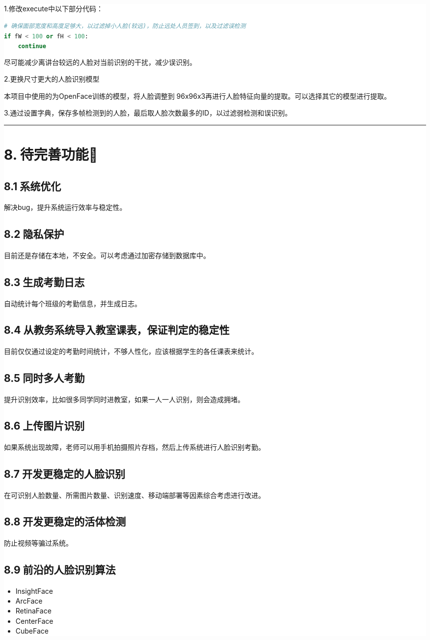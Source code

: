 1.修改execute中以下部分代码：

```python
# 确保面部宽度和高度足够大，以过滤掉小人脸(较远)，防止远处人员签到，以及过滤误检测
if fW < 100 or fH < 100:
    continue
```

尽可能减少离讲台较远的人脸对当前识别的干扰，减少误识别。

2.更换尺寸更大的人脸识别模型

本项目中使用的为OpenFace训练的模型，将人脸调整到 96x96x3再进行人脸特征向量的提取。可以选择其它的模型进行提取。

3.通过设置字典，保存多帧检测到的人脸，最后取人脸次数最多的ID，以过滤弱检测和误识别。

---

# 8. 待完善功能🚀

## 8.1 系统优化
解决bug，提升系统运行效率与稳定性。
## 8.2 隐私保护
目前还是存储在本地，不安全。可以考虑通过加密存储到数据库中。
## 8.3 生成考勤日志
自动统计每个班级的考勤信息，并生成日志。
## 8.4 从教务系统导入教室课表，保证判定的稳定性
目前仅仅通过设定的考勤时间统计，不够人性化，应该根据学生的各任课表来统计。
## 8.5 同时多人考勤
提升识别效率，比如很多同学同时进教室，如果一人一人识别，则会造成拥堵。
## 8.6 上传图片识别
如果系统出现故障，老师可以用手机拍摄照片存档，然后上传系统进行人脸识别考勤。
## 8.7 开发更稳定的人脸识别
在可识别人脸数量、所需图片数量、识别速度、移动端部署等因素综合考虑进行改进。

## 8.8 开发更稳定的活体检测
防止视频等骗过系统。

## 8.9 前沿的人脸识别算法

- InsightFace
- ArcFace
- RetinaFace
- CenterFace
- CubeFace
